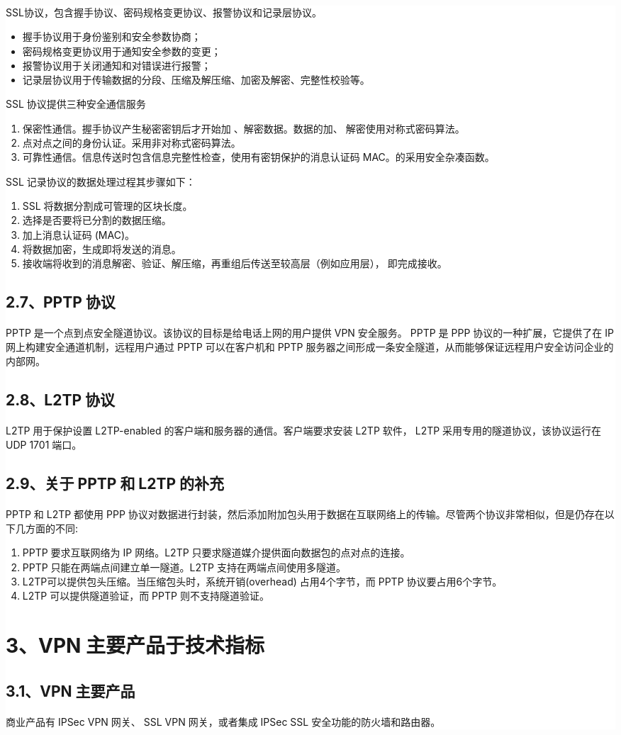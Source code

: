 

SSL协议，包含握手协议、密码规格变更协议、报警协议和记录层协议。

- 握手协议用于身份鉴别和安全参数协商；
- 密码规格变更协议用于通知安全参数的变更；
- 报警协议用于关闭通知和对错误进行报警；
- 记录层协议用于传输数据的分段、压缩及解压缩、加密及解密、完整性校验等。  



SSL 协议提供三种安全通信服务

1. 保密性通信。握手协议产生秘密密钥后才开始加 、解密数据。数据的加、 解密使用对称式密码算法。
2. 点对点之间的身份认证。采用非对称式密码算法。
3. 可靠性通信。信息传送时包含信息完整性检查，使用有密钥保护的消息认证码 MAC。的采用安全杂凑函数。



SSL 记录协议的数据处理过程其步骤如下：

1. SSL 将数据分割成可管理的区块长度。
2. 选择是否要将已分割的数据压缩。
3. 加上消息认证码 (MAC)。
4. 将数据加密，生成即将发送的消息。
5. 接收端将收到的消息解密、验证、解压缩，再重组后传送至较高层（例如应用层）， 即完成接收。




## 2.7、PPTP 协议
PPTP 是一个点到点安全隧道协议。该协议的目标是给电话上网的用户提供 VPN 安全服务。 PPTP 是 PPP 协议的一种扩展，它提供了在 IP 网上构建安全通道机制，远程用户通过 PPTP 可以在客户机和 PPTP 服务器之间形成一条安全隧道，从而能够保证远程用户安全访问企业的内部网。  




## 2.8、L2TP 协议
L2TP 用于保护设置 L2TP-enabled 的客户端和服务器的通信。客户端要求安装 L2TP 软件， L2TP 采用专用的隧道协议，该协议运行在 UDP 1701 端口。




## 2.9、关于 PPTP 和 L2TP 的补充
PPTP 和 L2TP 都使用 PPP 协议对数据进行封装，然后添加附加包头用于数据在互联网络上的传输。尽管两个协议非常相似，但是仍存在以下几方面的不同:

1. PPTP 要求互联网络为 IP 网络。L2TP 只要求隧道媒介提供面向数据包的点对点的连接。
2. PPTP 只能在两端点间建立单一隧道。L2TP 支持在两端点间使用多隧道。
3. L2TP可以提供包头压缩。当压缩包头时，系统开销(overhead) 占用4个字节，而 PPTP 协议要占用6个字节。
4. L2TP 可以提供隧道验证，而 PPTP 则不支持隧道验证。




# 3、VPN 主要产品于技术指标

## 3.1、VPN 主要产品
商业产品有 IPSec VPN 网关、 SSL VPN 网关，或者集成 IPSec SSL 安全功能的防火墙和路由器。
